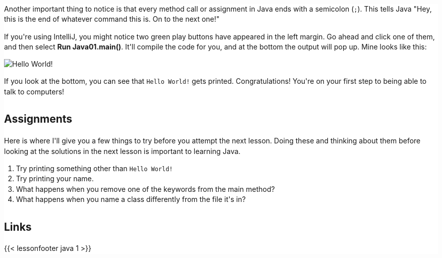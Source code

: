 Another important thing to notice is that every method call or assignment in
Java ends with a semicolon (`;`). This tells Java "Hey, this is the end of
whatever command this is. On to the next one!"

If you're using IntelliJ, you might notice two green play buttons have appeared
in the left margin. Go ahead and click one of them, and then select **Run
Java01.main()**. It'll compile the code for you, and at the bottom the output
will pop up. Mine looks like this:

![Hello World!](/img/java-01/HelloWorld.png)

If you look at the bottom, you can see that `Hello World!` gets printed.
Congratulations! You're on your first step to being able to talk to computers!

## Assignments

Here is where I'll give you a few things to try before you attempt the next
lesson. Doing these and thinking about them before looking at the solutions in
the next lesson is important to learning Java.

1. Try printing something other than `Hello World!`
2. Try printing your name.
3. What happens when you remove one of the keywords from the main method?
4. What happens when you name a class differently from the file it's in?

## Links

{{< lessonfooter java 1 >}}
